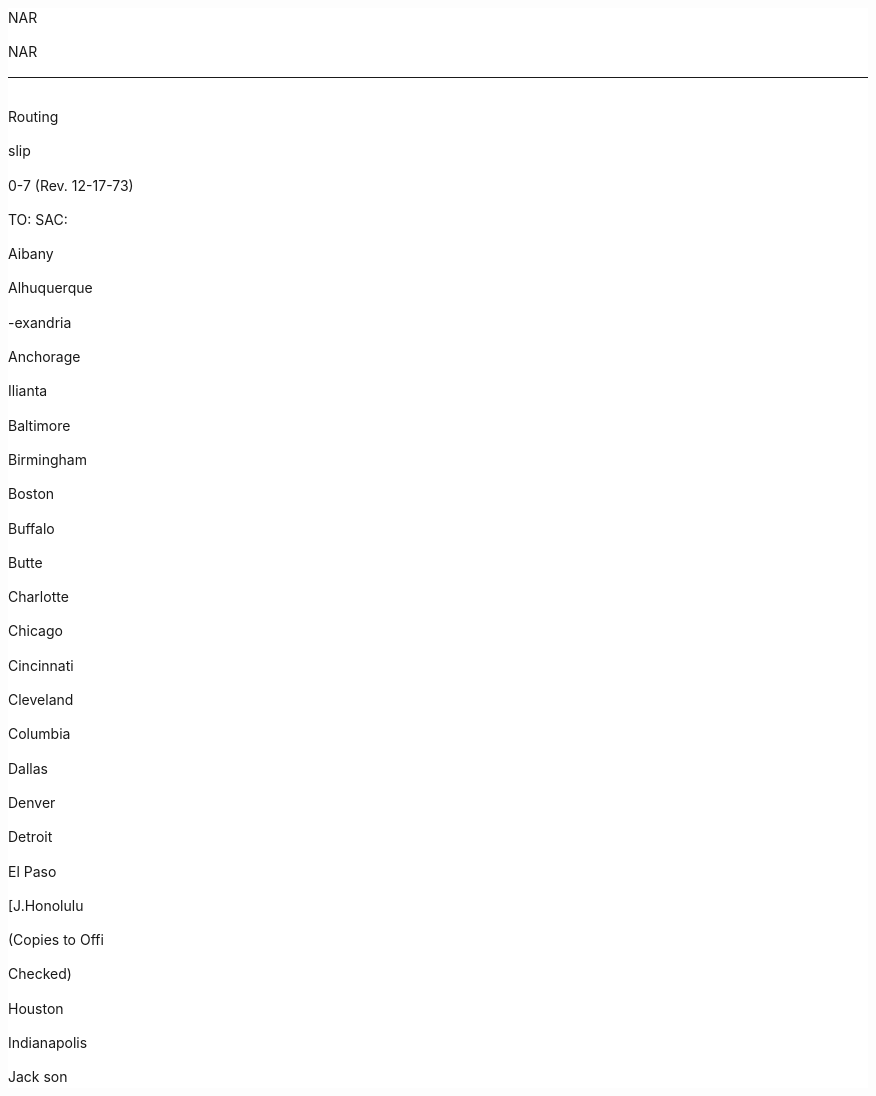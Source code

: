 NAR

NAR

---

##
Routing

slip

0-7 (Rev. 12-17-73)

TO: SAC:

Aibany

Alhuquerque

-exandria

Anchorage

Ilianta

Baltimore

Birmingham

Boston

Buffalo

Butte

Charlotte

Chicago

Cincinnati

Cleveland

Columbia

Dallas

Denver

Detroit

El Paso

[J.Honolulu

(Copies to Offi

Checked)

Houston

Indianapolis

Jack son
